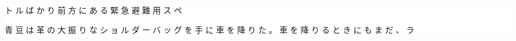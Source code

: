 ト
ル
ば
か
り
前
方
に
あ
る
緊
急
避
難
用
ス
ペ

青
豆
は
革
の
大
振
り
な
シ
ョ
ル
ダ
ー
バ
ッ
グ
を
手
に
車
を
降
り
た
。
車
を
降
り
る
と
き
に
も
ま
だ
、
ラ
